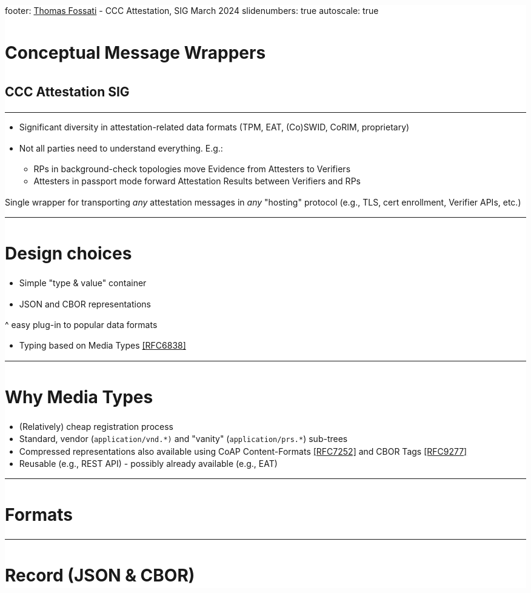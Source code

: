 footer: [Thomas Fossati](mailto:thomas.fossati@linaro.org) - CCC Attestation, SIG March 2024
slidenumbers: true
autoscale: true

# Conceptual Message Wrappers

## CCC Attestation SIG

---

* Significant diversity in attestation-related data formats (TPM, EAT, (Co)SWID, CoRIM, proprietary)

* Not all parties need to understand everything.  E.g.:
  * RPs in background-check topologies move Evidence from Attesters to Verifiers
  * Attesters in passport mode forward Attestation Results between Verifiers and RPs
 

Single wrapper for transporting _any_ attestation messages in _any_ "hosting" protocol (e.g., TLS, cert enrollment, Verifier APIs, etc.)

---

# Design choices

* Simple "type & value" container

* JSON and CBOR representations

^ easy plug-in to popular data formats

* Typing based on Media Types [[RFC6838]](https://datatracker.ietf.org/doc/rfc6838/)

---

# Why Media Types

* (Relatively) cheap registration process
* Standard, vendor (`application/vnd.*)` and "vanity" (`application/prs.*`) sub-trees
* Compressed representations also available using CoAP Content-Formats [[RFC7252]](https://datatracker.ietf.org/doc/rfc7252/) and CBOR Tags [[RFC9277]](https://datatracker.ietf.org/doc/rfc9277)
* Reusable (e.g., REST API) - possibly already available (e.g., EAT)

---

# Formats

---

# Record (JSON & CBOR)
